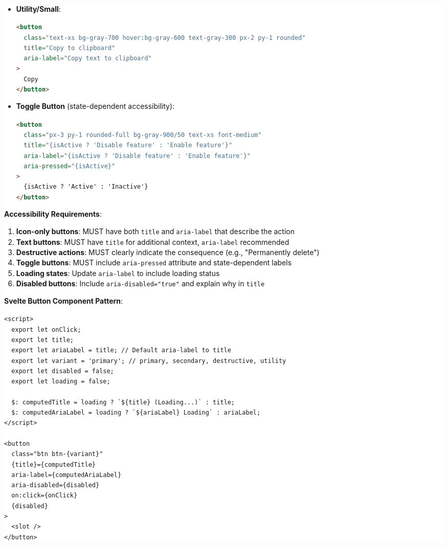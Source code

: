 - **Utility/Small**:
  ```html
  <button 
    class="text-xs bg-gray-700 hover:bg-gray-600 text-gray-300 px-2 py-1 rounded"
    title="Copy to clipboard"
    aria-label="Copy text to clipboard"
  >
    Copy
  </button>
  ```

- **Toggle Button** (state-dependent accessibility):
  ```html
  <button 
    class="px-3 py-1 rounded-full bg-gray-900/50 text-xs font-medium"
    title="{isActive ? 'Disable feature' : 'Enable feature'}"
    aria-label="{isActive ? 'Disable feature' : 'Enable feature'}"
    aria-pressed="{isActive}"
  >
    {isActive ? 'Active' : 'Inactive'}
  </button>
  ```

**Accessibility Requirements**:
1. **Icon-only buttons**: MUST have both `title` and `aria-label` that describe the action
2. **Text buttons**: MUST have `title` for additional context, `aria-label` recommended
3. **Destructive actions**: MUST clearly indicate the consequence (e.g., "Permanently delete")
4. **Toggle buttons**: MUST include `aria-pressed` attribute and state-dependent labels
5. **Loading states**: Update `aria-label` to include loading status
6. **Disabled buttons**: Include `aria-disabled="true"` and explain why in `title`

**Svelte Button Component Pattern**:
```svelte
<script>
  export let onClick;
  export let title;
  export let ariaLabel = title; // Default aria-label to title
  export let variant = 'primary'; // primary, secondary, destructive, utility
  export let disabled = false;
  export let loading = false;
  
  $: computedTitle = loading ? `${title} (Loading...)` : title;
  $: computedAriaLabel = loading ? `${ariaLabel} Loading` : ariaLabel;
</script>

<button 
  class="btn btn-{variant}" 
  {title}={computedTitle}
  aria-label={computedAriaLabel}
  aria-disabled={disabled}
  on:click={onClick}
  {disabled}
>
  <slot />
</button>
```
